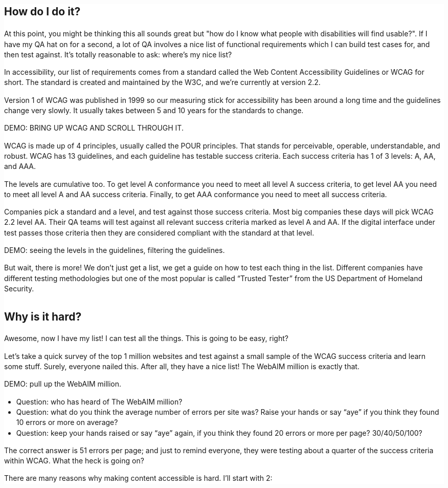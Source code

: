## How do I do it?

At this point, you might be thinking this all sounds great but "how do I know what people with disabilities will find usable?". If I have my QA hat on for a second, a lot of QA involves a nice list of functional requirements which I can build test cases for, and then test against. It’s totally reasonable to ask: where’s my nice list?

In accessibility, our list of requirements comes from a standard called the Web Content Accessibility Guidelines or WCAG for short. The standard is created and maintained by the W3C, and we’re currently at version 2.2.

Version 1 of WCAG was published in 1999 so our measuring stick for accessibility has been around a long time and the guidelines change very slowly. It usually takes between 5 and 10 years for the standards to change.

DEMO: BRING UP WCAG AND SCROLL THROUGH IT.

WCAG is made up of 4 principles, usually called the POUR principles. That stands for perceivable, operable, understandable, and robust. WCAG has 13 guidelines, and each guideline has testable success criteria. Each success criteria has 1 of 3 levels: A, AA, and AAA.

The levels are cumulative too. To get level A conformance you need to meet all level A success criteria, to get level AA you need to meet all level A and AA success criteria. Finally, to get AAA conformance you need to meet all success criteria.

Companies pick a standard and a level, and test against those success criteria. Most big companies these days will pick WCAG 2.2 level AA. Their QA teams will test against all relevant success criteria marked as level A and AA. If the digital interface under test passes those criteria then they are considered compliant with the standard at that level.

DEMO: seeing the levels in the guidelines, filtering the guidelines.

But wait, there is more! We don’t just get a list, we get a guide on how to test each thing in the list. Different companies have different testing methodologies but one of the most popular is called “Trusted Tester” from the US Department of Homeland Security.

## Why is it hard?

Awesome, now I have my list! I can test all the things. This is going to be easy, right?

Let’s take a quick survey of the top 1 million websites and test against a small sample of the WCAG success criteria and learn some stuff. Surely, everyone nailed this. After all, they have a nice list! The WebAIM million is exactly that. 

DEMO: pull up the WebAIM million.

- Question: who has heard of The WebAIM million?
- Question: what do you think the average number of errors per site was? Raise your hands or say “aye” if you think they found 10 errors or more on average?
- Question: keep your hands raised or say “aye” again, if you think they found 20 errors or more per page? 30/40/50/100?

The correct answer is 51 errors per page; and just to remind everyone, they were testing about a quarter of the success criteria within WCAG. What the heck is going on?

There are many reasons why making content accessible is hard. I’ll start with 2:

